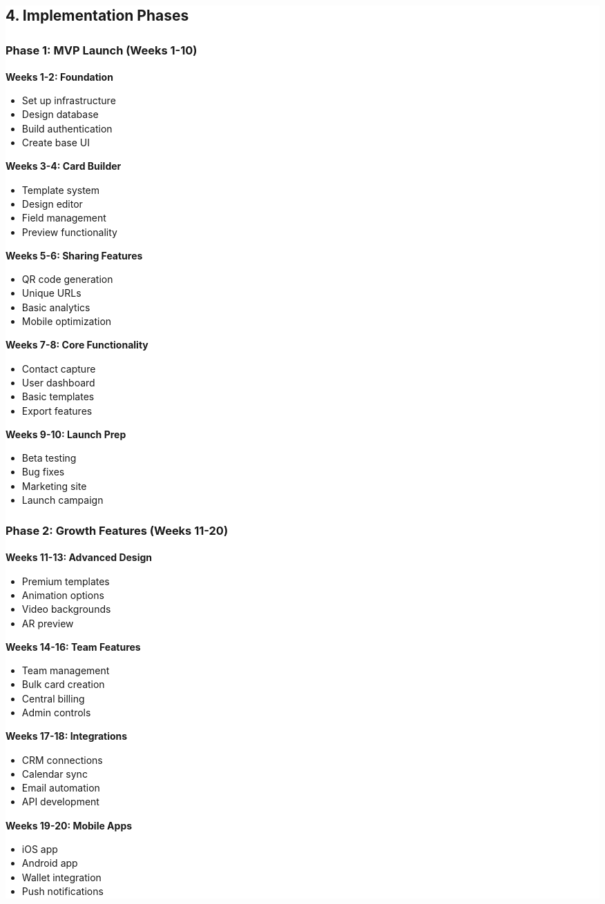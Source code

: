 ## 4. Implementation Phases

### Phase 1: MVP Launch (Weeks 1-10)
**Weeks 1-2: Foundation**
- Set up infrastructure
- Design database
- Build authentication
- Create base UI

**Weeks 3-4: Card Builder**
- Template system
- Design editor
- Field management
- Preview functionality

**Weeks 5-6: Sharing Features**
- QR code generation
- Unique URLs
- Basic analytics
- Mobile optimization

**Weeks 7-8: Core Functionality**
- Contact capture
- User dashboard
- Basic templates
- Export features

**Weeks 9-10: Launch Prep**
- Beta testing
- Bug fixes
- Marketing site
- Launch campaign

### Phase 2: Growth Features (Weeks 11-20)
**Weeks 11-13: Advanced Design**
- Premium templates
- Animation options
- Video backgrounds
- AR preview

**Weeks 14-16: Team Features**
- Team management
- Bulk card creation
- Central billing
- Admin controls

**Weeks 17-18: Integrations**
- CRM connections
- Calendar sync
- Email automation
- API development

**Weeks 19-20: Mobile Apps**
- iOS app
- Android app
- Wallet integration
- Push notifications
